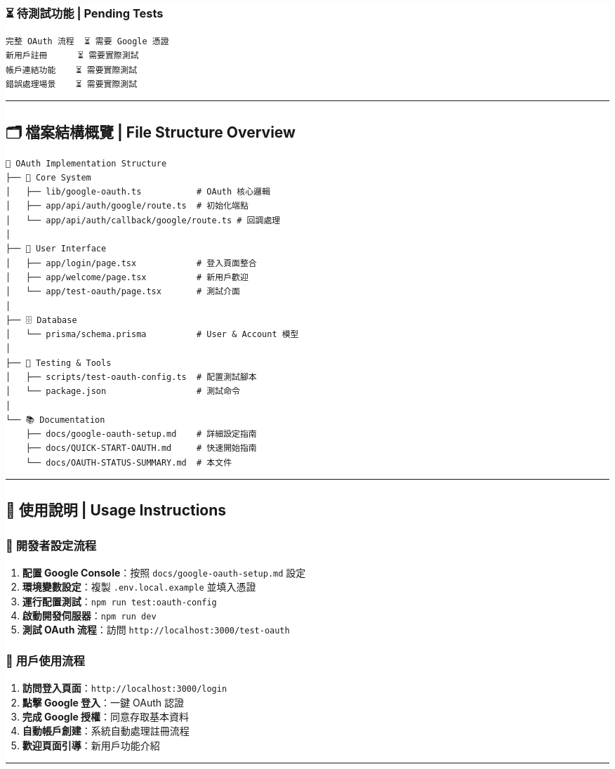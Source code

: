### ⏳ **待測試功能 | Pending Tests**
```
完整 OAuth 流程  ⏳ 需要 Google 憑證
新用戶註冊      ⏳ 需要實際測試
帳戶連結功能    ⏳ 需要實際測試
錯誤處理場景    ⏳ 需要實際測試
```

---

## 🗂️ 檔案結構概覽 | File Structure Overview

```
📁 OAuth Implementation Structure
├── 🔧 Core System
│   ├── lib/google-oauth.ts           # OAuth 核心邏輯
│   ├── app/api/auth/google/route.ts  # 初始化端點
│   └── app/api/auth/callback/google/route.ts # 回調處理
│
├── 🎨 User Interface  
│   ├── app/login/page.tsx            # 登入頁面整合
│   ├── app/welcome/page.tsx          # 新用戶歡迎
│   └── app/test-oauth/page.tsx       # 測試介面
│
├── 🗄️ Database
│   └── prisma/schema.prisma          # User & Account 模型
│
├── 🧪 Testing & Tools
│   ├── scripts/test-oauth-config.ts  # 配置測試腳本
│   └── package.json                  # 測試命令
│
└── 📚 Documentation
    ├── docs/google-oauth-setup.md    # 詳細設定指南
    ├── docs/QUICK-START-OAUTH.md     # 快速開始指南
    └── docs/OAUTH-STATUS-SUMMARY.md  # 本文件
```

---

## 🚀 使用說明 | Usage Instructions

### 🔧 **開發者設定流程**
1. **配置 Google Console**：按照 `docs/google-oauth-setup.md` 設定
2. **環境變數設定**：複製 `.env.local.example` 並填入憑證
3. **運行配置測試**：`npm run test:oauth-config`
4. **啟動開發伺服器**：`npm run dev`
5. **測試 OAuth 流程**：訪問 `http://localhost:3000/test-oauth`

### 👥 **用戶使用流程**
1. **訪問登入頁面**：`http://localhost:3000/login`
2. **點擊 Google 登入**：一鍵 OAuth 認證
3. **完成 Google 授權**：同意存取基本資料
4. **自動帳戶創建**：系統自動處理註冊流程
5. **歡迎頁面引導**：新用戶功能介紹

---